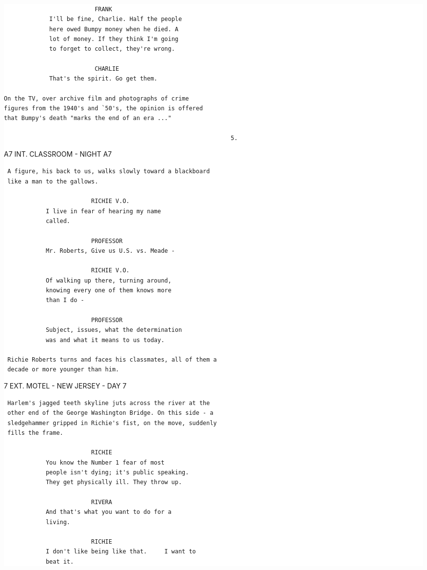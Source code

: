                               FRANK
                 I'll be fine, Charlie. Half the people
                 here owed Bumpy money when he died. A
                 lot of money. If they think I'm going
                 to forget to collect, they're wrong.

                              CHARLIE
                 That's the spirit. Go get them.

    On the TV, over archive film and photographs of crime
    figures from the 1940's and `50's, the opinion is offered
    that Bumpy's death "marks the end of an era ..."

                                                                     5.
                              




A7   INT. CLASSROOM - NIGHT                                           A7

     A figure, his back to us, walks slowly toward a blackboard
     like a man to the gallows.

                             RICHIE V.O.
                I live in fear of hearing my name                             
                called.                                                       

                             PROFESSOR
                Mr. Roberts, Give us U.S. vs. Meade -                         

                             RICHIE V.O.                                      
                Of walking up there, turning around,                          
                knowing every one of them knows more                          
                than I do -                                                   

                             PROFESSOR                                        
                Subject, issues, what the determination                       
                was and what it means to us today.                            

     Richie Roberts turns and faces his classmates, all of them a
     decade or more younger than him.

7    EXT. MOTEL - NEW JERSEY - DAY                                        7

     Harlem's jagged teeth skyline juts across the river at the
     other end of the George Washington Bridge. On this side - a
     sledgehammer gripped in Richie's fist, on the move, suddenly
     fills the frame.

                             RICHIE                                           
                You know the Number 1 fear of most                            
                people isn't dying; it's public speaking.                     
                They get physically ill. They throw up.                       

                             RIVERA                                           
                And that's what you want to do for a
                living.

                             RICHIE
                I don't like being like that.     I want to                   
                beat it.
